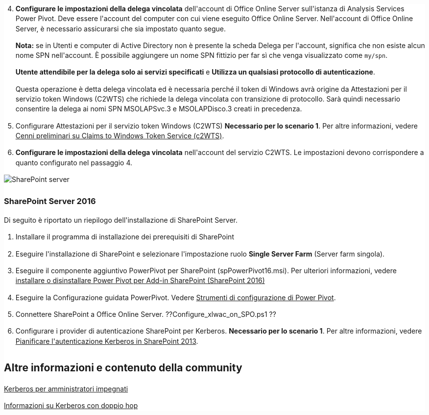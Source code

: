 4.  **Configurare le impostazioni della delega vincolata** dell'account di Office Online Server sull'istanza di Analysis Services Power Pivot. Deve essere l'account del computer con cui viene eseguito Office Online Server. Nell'account di Office Online Server, è necessario assicurarsi che sia impostato quanto segue.  
  
     **Nota:** se in Utenti e computer di Active Directory non è presente la scheda Delega per l'account, significa che non esiste alcun nome SPN nell'account.  È possibile aggiungere un nome SPN fittizio per far sì che venga visualizzato come `my/spn`.  
  
     **Utente attendibile per la delega solo ai servizi specificati** e **Utilizza un qualsiasi protocollo di autenticazione**.  
  
     Questa operazione è detta delega vincolata ed è necessaria perché il token di Windows avrà origine da Attestazioni per il servizio token Windows (C2WTS) che richiede la delega vincolata con transizione di protocollo.  Sarà quindi necessario consentire la delega ai nomi SPN MSOLAPSvc.3 e MSOLAPDisco.3 creati in precedenza.  
  
5.  Configurare Attestazioni per il servizio token Windows (C2WTS) **Necessario per lo scenario 1**. Per altre informazioni, vedere [Cenni preliminari su Claims to Windows Token Service (c2WTS)](https://msdn.microsoft.com/library/ee517278.aspx).  
  
6.  **Configurare le impostazioni della delega vincolata** nell'account del servizio C2WTS.  Le impostazioni devono corrispondere a quanto configurato nel passaggio 4.  
  
 ![SharePoint server](../../../analysis-services/instances/install-windows/media/ssas-kcd-sharepointserver-icon.png "sharepoint server")  
  
### <a name="sharepoint-server-2016"></a>SharePoint Server 2016  
 Di seguito è riportato un riepilogo dell'installazione di SharePoint Server.  
  
1.  Installare il programma di installazione dei prerequisiti di SharePoint  
  
2.  Eseguire l'installazione di SharePoint e selezionare l'impostazione ruolo **Single Server Farm** (Server farm singola).  
  
3.  Eseguire il componente aggiuntivo PowerPivot per SharePoint (spPowerPivot16.msi). Per ulteriori informazioni, vedere [installare o disinstallare Power Pivot per Add-in SharePoint (SharePoint 2016)](../../../analysis-services/instances/install-windows/install-or-uninstall-the-power-pivot-for-sharepoint-add-in-sharepoint-2016.md)  
  
4.  Eseguire la Configurazione guidata PowerPivot. Vedere [Strumenti di configurazione di Power Pivot](../../../analysis-services/power-pivot-sharepoint/power-pivot-configuration-tools.md).  
  
5.  Connettere SharePoint a Office Online Server.    ??Configure_xlwac_on_SPO.ps1 ??  
  
6.  Configurare i provider di autenticazione SharePoint per Kerberos. **Necessario per lo scenario 1**. Per altre informazioni, vedere [Pianificare l'autenticazione Kerberos in SharePoint 2013](https://technet.microsoft.com/library/ee806870.aspx).  
  
##  <a name="bkmk_moreinfo"></a> Altre informazioni e contenuto della community  
 [Kerberos per amministratori impegnati](http://blogs.technet.com/b/askds/archive/2008/03/06/kerberos-for-the-busy-admin.aspx)  
  
 [Informazioni su Kerberos con doppio hop](http://blogs.technet.com/b/askds/archive/2008/06/13/understanding-kerberos-double-hop.aspx)  
  